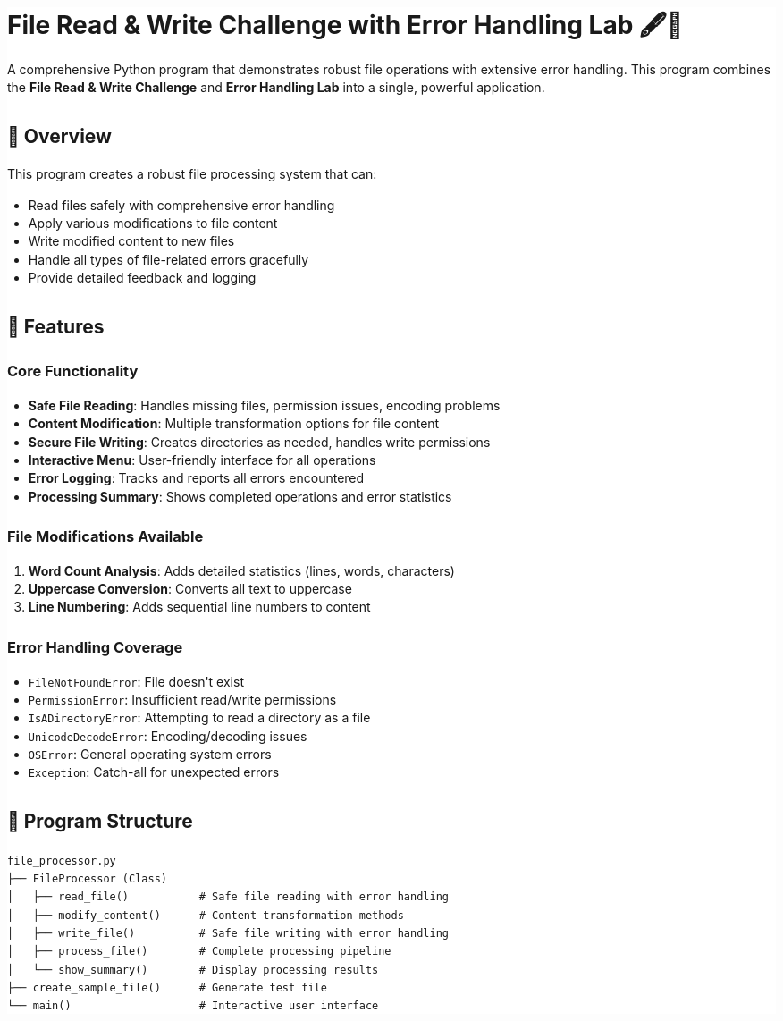 # File Read & Write Challenge with Error Handling Lab 🖋️🧪

A comprehensive Python program that demonstrates robust file operations with extensive error handling. This program combines the **File Read & Write Challenge** and **Error Handling Lab** into a single, powerful application.

## 🎯 Overview

This program creates a robust file processing system that can:
- Read files safely with comprehensive error handling
- Apply various modifications to file content
- Write modified content to new files
- Handle all types of file-related errors gracefully
- Provide detailed feedback and logging

## 🚀 Features

### Core Functionality
- **Safe File Reading**: Handles missing files, permission issues, encoding problems
- **Content Modification**: Multiple transformation options for file content
- **Secure File Writing**: Creates directories as needed, handles write permissions
- **Interactive Menu**: User-friendly interface for all operations
- **Error Logging**: Tracks and reports all errors encountered
- **Processing Summary**: Shows completed operations and error statistics

### File Modifications Available
1. **Word Count Analysis**: Adds detailed statistics (lines, words, characters)
2. **Uppercase Conversion**: Converts all text to uppercase
3. **Line Numbering**: Adds sequential line numbers to content

### Error Handling Coverage
- `FileNotFoundError`: File doesn't exist
- `PermissionError`: Insufficient read/write permissions
- `IsADirectoryError`: Attempting to read a directory as a file
- `UnicodeDecodeError`: Encoding/decoding issues
- `OSError`: General operating system errors
- `Exception`: Catch-all for unexpected errors

## 📁 Program Structure

```
file_processor.py
├── FileProcessor (Class)
│   ├── read_file()           # Safe file reading with error handling
│   ├── modify_content()      # Content transformation methods
│   ├── write_file()          # Safe file writing with error handling
│   ├── process_file()        # Complete processing pipeline
│   └── show_summary()        # Display processing results
├── create_sample_file()      # Generate test file
└── main()                    # Interactive user interface
```
